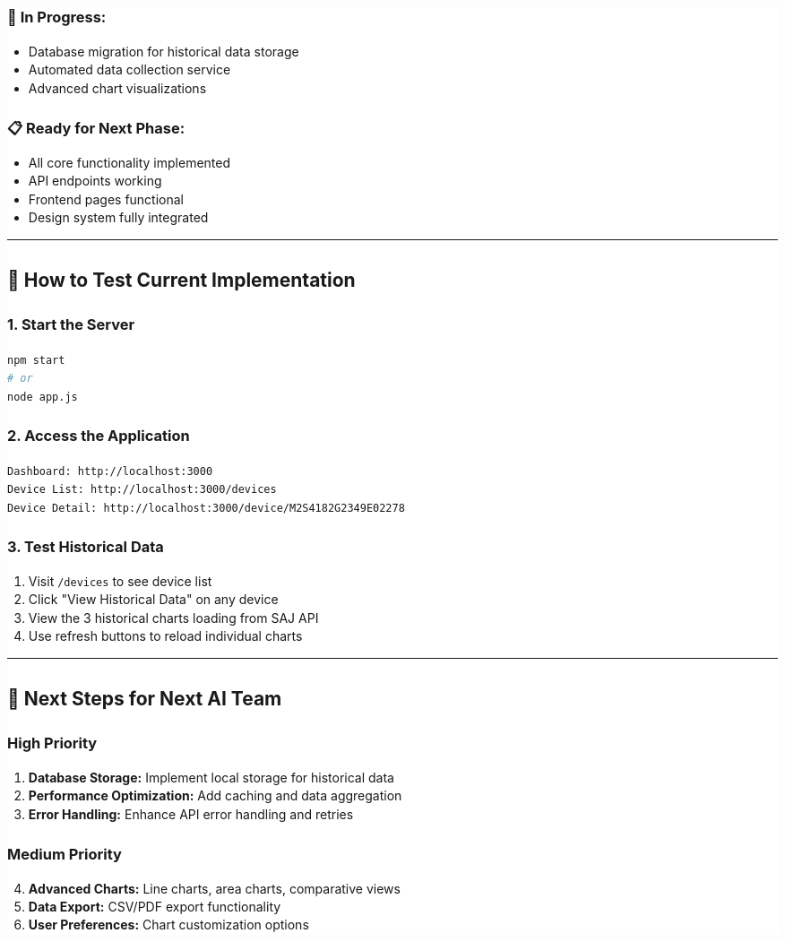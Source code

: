 ### 🔄 **In Progress:**
- Database migration for historical data storage
- Automated data collection service
- Advanced chart visualizations

### 📋 **Ready for Next Phase:**
- All core functionality implemented
- API endpoints working
- Frontend pages functional
- Design system fully integrated

---

## 🚀 **How to Test Current Implementation**

### 1. Start the Server
```bash
npm start
# or
node app.js
```

### 2. Access the Application
```
Dashboard: http://localhost:3000
Device List: http://localhost:3000/devices
Device Detail: http://localhost:3000/device/M2S4182G2349E02278
```

### 3. Test Historical Data
1. Visit `/devices` to see device list
2. Click "View Historical Data" on any device
3. View the 3 historical charts loading from SAJ API
4. Use refresh buttons to reload individual charts

---

## 🎯 **Next Steps for Next AI Team**

### High Priority
1. **Database Storage:** Implement local storage for historical data
2. **Performance Optimization:** Add caching and data aggregation
3. **Error Handling:** Enhance API error handling and retries

### Medium Priority
4. **Advanced Charts:** Line charts, area charts, comparative views
5. **Data Export:** CSV/PDF export functionality
6. **User Preferences:** Chart customization options
